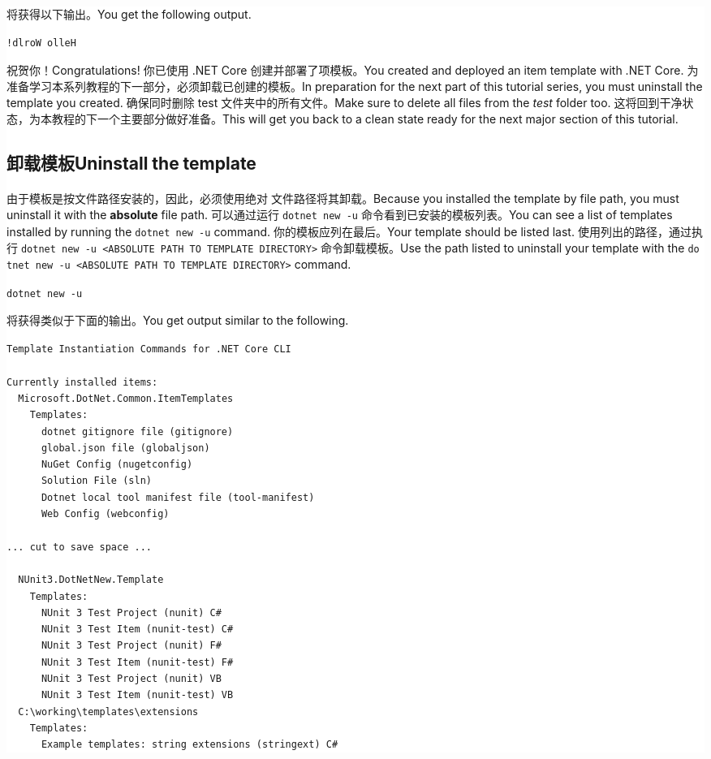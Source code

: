 <span data-ttu-id="be30e-173">将获得以下输出。</span><span class="sxs-lookup"><span data-stu-id="be30e-173">You get the following output.</span></span>

```console
!dlroW olleH
```

<span data-ttu-id="be30e-174">祝贺你！</span><span class="sxs-lookup"><span data-stu-id="be30e-174">Congratulations!</span></span> <span data-ttu-id="be30e-175">你已使用 .NET Core 创建并部署了项模板。</span><span class="sxs-lookup"><span data-stu-id="be30e-175">You created and deployed an item template with .NET Core.</span></span> <span data-ttu-id="be30e-176">为准备学习本系列教程的下一部分，必须卸载已创建的模板。</span><span class="sxs-lookup"><span data-stu-id="be30e-176">In preparation for the next part of this tutorial series, you must uninstall the template you created.</span></span> <span data-ttu-id="be30e-177">确保同时删除 test  文件夹中的所有文件。</span><span class="sxs-lookup"><span data-stu-id="be30e-177">Make sure to delete all files from the _test_ folder too.</span></span> <span data-ttu-id="be30e-178">这将回到干净状态，为本教程的下一个主要部分做好准备。</span><span class="sxs-lookup"><span data-stu-id="be30e-178">This will get you back to a clean state ready for the next major section of this tutorial.</span></span>

## <a name="uninstall-the-template"></a><span data-ttu-id="be30e-179">卸载模板</span><span class="sxs-lookup"><span data-stu-id="be30e-179">Uninstall the template</span></span>

<span data-ttu-id="be30e-180">由于模板是按文件路径安装的，因此，必须使用绝对  文件路径将其卸载。</span><span class="sxs-lookup"><span data-stu-id="be30e-180">Because you installed the template by file path, you must uninstall it with the **absolute** file path.</span></span> <span data-ttu-id="be30e-181">可以通过运行 `dotnet new -u` 命令看到已安装的模板列表。</span><span class="sxs-lookup"><span data-stu-id="be30e-181">You can see a list of templates installed by running the `dotnet new -u` command.</span></span> <span data-ttu-id="be30e-182">你的模板应列在最后。</span><span class="sxs-lookup"><span data-stu-id="be30e-182">Your template should be listed last.</span></span> <span data-ttu-id="be30e-183">使用列出的路径，通过执行 `dotnet new -u <ABSOLUTE PATH TO TEMPLATE DIRECTORY>` 命令卸载模板。</span><span class="sxs-lookup"><span data-stu-id="be30e-183">Use the path listed to uninstall your template with the `dotnet new -u <ABSOLUTE PATH TO TEMPLATE DIRECTORY>` command.</span></span>

```dotnetcli
dotnet new -u
```

<span data-ttu-id="be30e-184">将获得类似于下面的输出。</span><span class="sxs-lookup"><span data-stu-id="be30e-184">You get output similar to the following.</span></span>

```console
Template Instantiation Commands for .NET Core CLI

Currently installed items:
  Microsoft.DotNet.Common.ItemTemplates
    Templates:
      dotnet gitignore file (gitignore)
      global.json file (globaljson)
      NuGet Config (nugetconfig)
      Solution File (sln)
      Dotnet local tool manifest file (tool-manifest)
      Web Config (webconfig)

... cut to save space ...

  NUnit3.DotNetNew.Template
    Templates:
      NUnit 3 Test Project (nunit) C#
      NUnit 3 Test Item (nunit-test) C#
      NUnit 3 Test Project (nunit) F#
      NUnit 3 Test Item (nunit-test) F#
      NUnit 3 Test Project (nunit) VB
      NUnit 3 Test Item (nunit-test) VB
  C:\working\templates\extensions
    Templates:
      Example templates: string extensions (stringext) C#
```